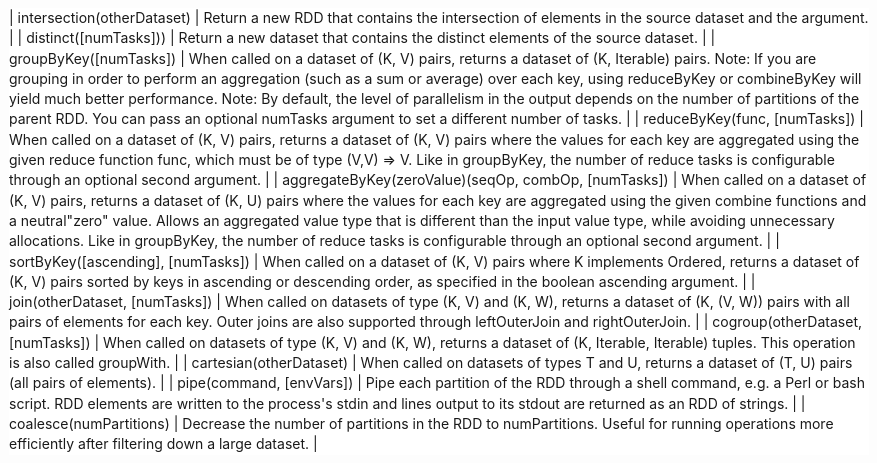 | intersection(otherDataset)                           | Return a new RDD that contains the intersection of elements in the source dataset and the argument.                                                                                                                                                                                                                                                                                                                                                             |
| distinct([numTasks]))                                | Return a new dataset that contains the distinct elements of the source dataset.                                                                                                                                                                                                                                                                                                                                                                                 |
| groupByKey([numTasks])                               | When called on a dataset of (K, V) pairs, returns a dataset of (K, Iterable) pairs. Note: If you are grouping in order to perform an aggregation (such as a sum or average) over each key, using reduceByKey or combineByKey will yield much better performance. Note: By default, the level of parallelism in the output depends on the number of partitions of the parent RDD. You can pass an optional numTasks argument to set a different number of tasks. |
| reduceByKey(func, [numTasks])                        | When called on a dataset of (K, V) pairs, returns a dataset of (K, V) pairs where the values for each key are aggregated using the given reduce function func, which must be of type (V,V) => V. Like in groupByKey, the number of reduce tasks is configurable through an optional second argument.                                                                                                                                                            |
| aggregateByKey(zeroValue)(seqOp, combOp, [numTasks]) | When called on a dataset of (K, V) pairs, returns a dataset of (K, U) pairs where the values for each key are aggregated using the given combine functions and a neutral"zero" value. Allows an aggregated value type that is different than the input value type, while avoiding unnecessary allocations. Like in groupByKey, the number of reduce tasks is configurable through an optional second argument.                                                  |
| sortByKey([ascending], [numTasks])                   | When called on a dataset of (K, V) pairs where K implements Ordered, returns a dataset of (K, V) pairs sorted by keys in ascending or descending order, as specified in the boolean ascending argument.                                                                                                                                                                                                                                                         |
| join(otherDataset, [numTasks])                       | When called on datasets of type (K, V) and (K, W), returns a dataset of (K, (V, W)) pairs with all pairs of elements for each key. Outer joins are also supported through leftOuterJoin and rightOuterJoin.                                                                                                                                                                                                                                                     |
| cogroup(otherDataset, [numTasks])                    | When called on datasets of type (K, V) and (K, W), returns a dataset of (K, Iterable, Iterable) tuples. This operation is also called groupWith.                                                                                                                                                                                                                                                                                                                |
| cartesian(otherDataset)                              | When called on datasets of types T and U, returns a dataset of (T, U) pairs (all pairs of elements).                                                                                                                                                                                                                                                                                                                                                            |
| pipe(command, [envVars])                             | Pipe each partition of the RDD through a shell command, e.g. a Perl or bash script. RDD elements are written to the process's stdin and lines output to its stdout are returned as an RDD of strings.                                                                                                                                                                                                                                                           |
| coalesce(numPartitions)                              | Decrease the number of partitions in the RDD to numPartitions. Useful for running operations more efficiently after filtering down a large dataset.                                                                                                                                                                                                                                                                                                             |